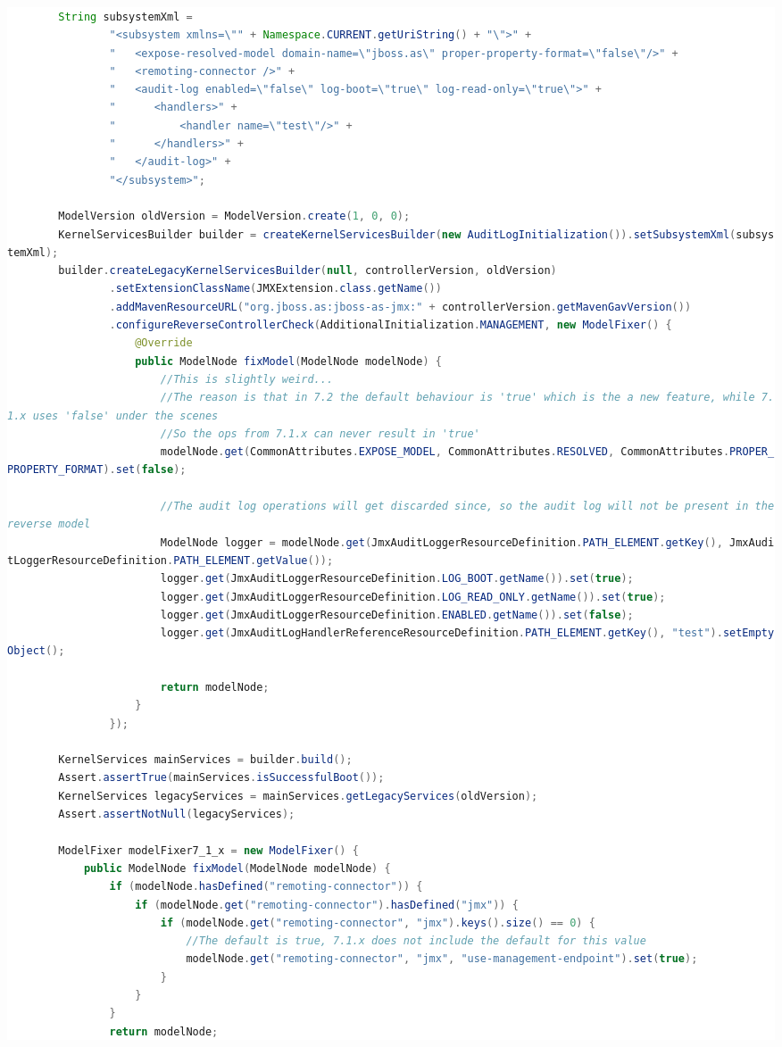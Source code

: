 ```java
        String subsystemXml =
                "<subsystem xmlns=\"" + Namespace.CURRENT.getUriString() + "\">" +
                "   <expose-resolved-model domain-name=\"jboss.as\" proper-property-format=\"false\"/>" +
                "   <remoting-connector />" +
                "   <audit-log enabled=\"false\" log-boot=\"true\" log-read-only=\"true\">" +
                "      <handlers>" +
                "          <handler name=\"test\"/>" +
                "      </handlers>" +
                "   </audit-log>" +
                "</subsystem>";

        ModelVersion oldVersion = ModelVersion.create(1, 0, 0);
        KernelServicesBuilder builder = createKernelServicesBuilder(new AuditLogInitialization()).setSubsystemXml(subsystemXml);
        builder.createLegacyKernelServicesBuilder(null, controllerVersion, oldVersion)
                .setExtensionClassName(JMXExtension.class.getName())
                .addMavenResourceURL("org.jboss.as:jboss-as-jmx:" + controllerVersion.getMavenGavVersion())
                .configureReverseControllerCheck(AdditionalInitialization.MANAGEMENT, new ModelFixer() {
                    @Override
                    public ModelNode fixModel(ModelNode modelNode) {
                        //This is slightly weird...
                        //The reason is that in 7.2 the default behaviour is 'true' which is the a new feature, while 7.1.x uses 'false' under the scenes
                        //So the ops from 7.1.x can never result in 'true'
                        modelNode.get(CommonAttributes.EXPOSE_MODEL, CommonAttributes.RESOLVED, CommonAttributes.PROPER_PROPERTY_FORMAT).set(false);

                        //The audit log operations will get discarded since, so the audit log will not be present in the reverse model
                        ModelNode logger = modelNode.get(JmxAuditLoggerResourceDefinition.PATH_ELEMENT.getKey(), JmxAuditLoggerResourceDefinition.PATH_ELEMENT.getValue());
                        logger.get(JmxAuditLoggerResourceDefinition.LOG_BOOT.getName()).set(true);
                        logger.get(JmxAuditLoggerResourceDefinition.LOG_READ_ONLY.getName()).set(true);
                        logger.get(JmxAuditLoggerResourceDefinition.ENABLED.getName()).set(false);
                        logger.get(JmxAuditLogHandlerReferenceResourceDefinition.PATH_ELEMENT.getKey(), "test").setEmptyObject();

                        return modelNode;
                    }
                });

        KernelServices mainServices = builder.build();
        Assert.assertTrue(mainServices.isSuccessfulBoot());
        KernelServices legacyServices = mainServices.getLegacyServices(oldVersion);
        Assert.assertNotNull(legacyServices);

        ModelFixer modelFixer7_1_x = new ModelFixer() {
            public ModelNode fixModel(ModelNode modelNode) {
                if (modelNode.hasDefined("remoting-connector")) {
                    if (modelNode.get("remoting-connector").hasDefined("jmx")) {
                        if (modelNode.get("remoting-connector", "jmx").keys().size() == 0) {
                            //The default is true, 7.1.x does not include the default for this value
                            modelNode.get("remoting-connector", "jmx", "use-management-endpoint").set(true);
                        }
                    }
                }
                return modelNode;
```